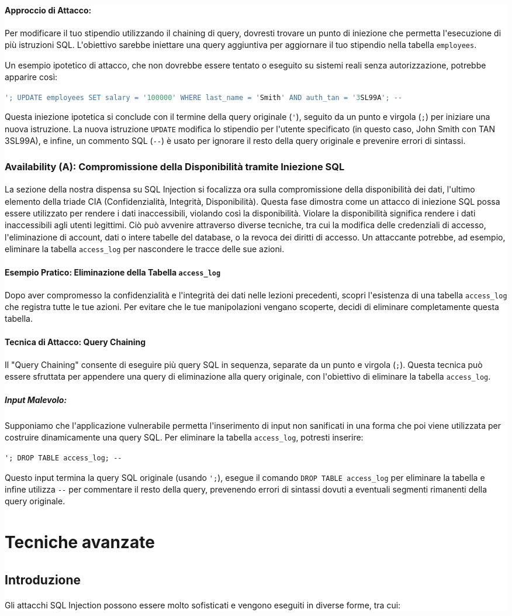 #### Approccio di Attacco:

Per modificare il tuo stipendio utilizzando il chaining di query, dovresti trovare un punto di iniezione che permetta l'esecuzione di più istruzioni SQL. L'obiettivo sarebbe iniettare una query aggiuntiva per aggiornare il tuo stipendio nella tabella `employees`.

Un esempio ipotetico di attacco, che non dovrebbe essere tentato o eseguito su sistemi reali senza autorizzazione, potrebbe apparire così:

```sql
'; UPDATE employees SET salary = '100000' WHERE last_name = 'Smith' AND auth_tan = '3SL99A'; --
```

Questa iniezione ipotetica si conclude con il termine della query originale (`'`), seguito da un punto e virgola (`;`) per iniziare una nuova istruzione. La nuova istruzione `UPDATE` modifica lo stipendio per l'utente specificato (in questo caso, John Smith con TAN 3SL99A), e infine, un commento SQL (`--`) è usato per ignorare il resto della query originale e prevenire errori di sintassi.
### Availability (A): Compromissione della Disponibilità tramite Iniezione SQL
La sezione della nostra dispensa su SQL Injection si focalizza ora sulla compromissione della disponibilità dei dati, l'ultimo elemento della triade CIA (Confidenzialità, Integrità, Disponibilità). Questa fase dimostra come un attacco di iniezione SQL possa essere utilizzato per rendere i dati inaccessibili, violando così la disponibilità.
Violare la disponibilità significa rendere i dati inaccessibili agli utenti legittimi. Ciò può avvenire attraverso diverse tecniche, tra cui la modifica delle credenziali di accesso, l'eliminazione di account, dati o intere tabelle del database, o la revoca dei diritti di accesso. Un attaccante potrebbe, ad esempio, eliminare la tabella `access_log` per nascondere le tracce delle sue azioni.

#### Esempio Pratico: Eliminazione della Tabella `access_log`

Dopo aver compromesso la confidenzialità e l'integrità dei dati nelle lezioni precedenti, scopri l'esistenza di una tabella `access_log` che registra tutte le tue azioni. Per evitare che le tue manipolazioni vengano scoperte, decidi di eliminare completamente questa tabella.

#### Tecnica di Attacco: Query Chaining

Il "Query Chaining" consente di eseguire più query SQL in sequenza, separate da un punto e virgola (`;`). Questa tecnica può essere sfruttata per appendere una query di eliminazione alla query originale, con l'obiettivo di eliminare la tabella `access_log`.

##### Input Malevolo:

Supponiamo che l'applicazione vulnerabile permetta l'inserimento di input non sanificati in una forma che poi viene utilizzata per costruire dinamicamente una query SQL. Per eliminare la tabella `access_log`, potresti inserire:

```
'; DROP TABLE access_log; --
```

Questo input termina la query SQL originale (usando `';`), esegue il comando `DROP TABLE access_log` per eliminare la tabella e infine utilizza `--` per commentare il resto della query, prevenendo errori di sintassi dovuti a eventuali segmenti rimanenti della query originale.

# Tecniche avanzate
## Introduzione
Gli attacchi SQL Injection possono essere molto sofisticati e vengono eseguiti in diverse forme, tra cui:
